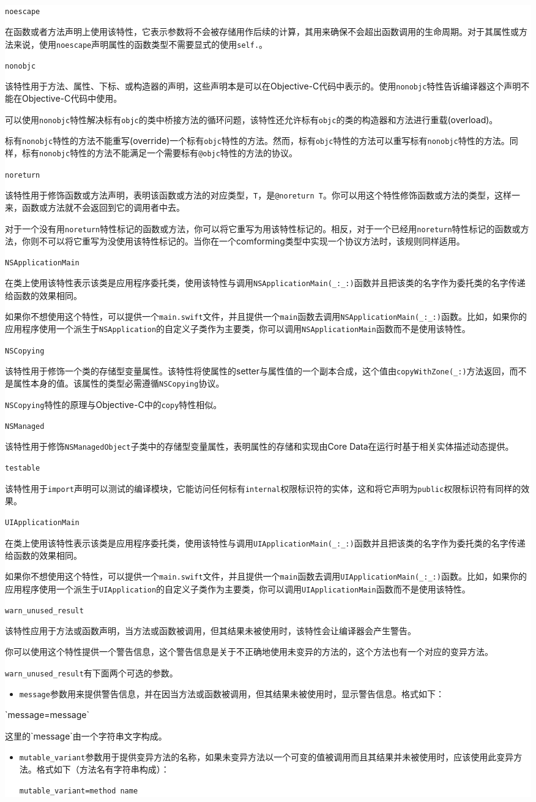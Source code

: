 `noescape`

在函数或者方法声明上使用该特性，它表示参数将不会被存储用作后续的计算，其用来确保不会超出函数调用的生命周期。对于其属性或方法来说，使用`noescape`声明属性的函数类型不需要显式的使用`self.`。

`nonobjc`

该特性用于方法、属性、下标、或构造器的声明，这些声明本是可以在Objective-C代码中表示的。使用`nonobjc`特性告诉编译器这个声明不能在Objective-C代码中使用。

可以使用`nonobjc`特性解决标有`objc`的类中桥接方法的循环问题，该特性还允许标有`objc`的类的构造器和方法进行重载(overload)。

标有`nonobjc`特性的方法不能重写(override)一个标有`objc`特性的方法。然而，标有`objc`特性的方法可以重写标有`nonobjc`特性的方法。同样，标有`nonobjc`特性的方法不能满足一个需要标有`@objc`特性的方法的协议。

`noreturn`

该特性用于修饰函数或方法声明，表明该函数或方法的对应类型，`T`，是`@noreturn T`。你可以用这个特性修饰函数或方法的类型，这样一来，函数或方法就不会返回到它的调用者中去。

对于一个没有用`noreturn`特性标记的函数或方法，你可以将它重写为用该特性标记的。相反，对于一个已经用`noreturn`特性标记的函数或方法，你则不可以将它重写为没使用该特性标记的。当你在一个comforming类型中实现一个协议方法时，该规则同样适用。

`NSApplicationMain`

在类上使用该特性表示该类是应用程序委托类，使用该特性与调用`NSApplicationMain(_:_:)`函数并且把该类的名字作为委托类的名字传递给函数的效果相同。

如果你不想使用这个特性，可以提供一个`main.swift`文件，并且提供一个`main`函数去调用`NSApplicationMain(_:_:)`函数。比如，如果你的应用程序使用一个派生于`NSApplication`的自定义子类作为主要类，你可以调用`NSApplicationMain`函数而不是使用该特性。

`NSCopying`

该特性用于修饰一个类的存储型变量属性。该特性将使属性的setter与属性值的一个副本合成，这个值由`copyWithZone(_:)`方法返回，而不是属性本身的值。该属性的类型必需遵循`NSCopying`协议。

`NSCopying`特性的原理与Objective-C中的`copy`特性相似。

`NSManaged`

该特性用于修饰`NSManagedObject`子类中的存储型变量属性，表明属性的存储和实现由Core Data在运行时基于相关实体描述动态提供。

`testable`

该特性用于`import`声明可以测试的编译模块，它能访问任何标有`internal`权限标识符的实体，这和将它声明为`public`权限标识符有同样的效果。

`UIApplicationMain`

在类上使用该特性表示该类是应用程序委托类，使用该特性与调用`UIApplicationMain(_:_:)`函数并且把该类的名字作为委托类的名字传递给函数的效果相同。

如果你不想使用这个特性，可以提供一个`main.swift`文件，并且提供一个`main`函数去调用`UIApplicationMain(_:_:)`函数。比如，如果你的应用程序使用一个派生于`UIApplication`的自定义子类作为主要类，你可以调用`UIApplicationMain`函数而不是使用该特性。

`warn_unused_result`

该特性应用于方法或函数声明，当方法或函数被调用，但其结果未被使用时，该特性会让编译器会产生警告。

你可以使用这个特性提供一个警告信息，这个警告信息是关于不正确地使用未变异的方法的，这个方法也有一个对应的变异方法。

`warn_unused_result`有下面两个可选的参数。

- `message`参数用来提供警告信息，并在因当方法或函数被调用，但其结果未被使用时，显示警告信息。格式如下：
<p>`message=message`<p>这里的`message`由一个字符串文字构成。

- `mutable_variant`参数用于提供变异方法的名称，如果未变异方法以一个可变的值被调用而且其结果并未被使用时，应该使用此变异方法。格式如下（方法名有字符串构成）：<p>`mutable_variant=method name`<p>
